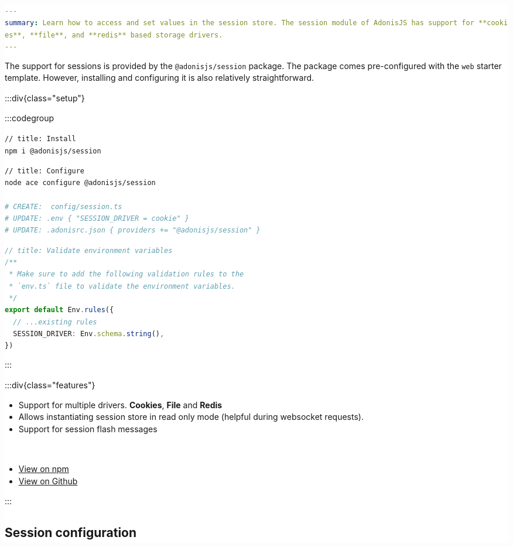 ```yaml
---
summary: Learn how to access and set values in the session store. The session module of AdonisJS has support for **cookies**, **file**, and **redis** based storage drivers.
---
```


The support for sessions is provided by the `@adonisjs/session` package. The package comes pre-configured with the `web` starter template. However, installing and configuring it is also relatively straightforward.

:::div{class="setup"}

:::codegroup

```sh
// title: Install
npm i @adonisjs/session
```

```sh
// title: Configure
node ace configure @adonisjs/session

# CREATE:  config/session.ts
# UPDATE: .env { "SESSION_DRIVER = cookie" }
# UPDATE: .adonisrc.json { providers += "@adonisjs/session" }
```

```ts
// title: Validate environment variables
/**
 * Make sure to add the following validation rules to the
 * `env.ts` file to validate the environment variables.
 */
export default Env.rules({
  // ...existing rules
  SESSION_DRIVER: Env.schema.string(),
})
```

:::


:::div{class="features"}

- Support for multiple drivers. **Cookies**, **File** and **Redis**
- Allows instantiating session store in read only mode (helpful during websocket requests).
- Support for session flash messages

&nbsp;

- [View on npm](https://npm.im/@adonisjs/session)
- [View on Github](https://github.com/adonisjs/session)

:::

## Session configuration
